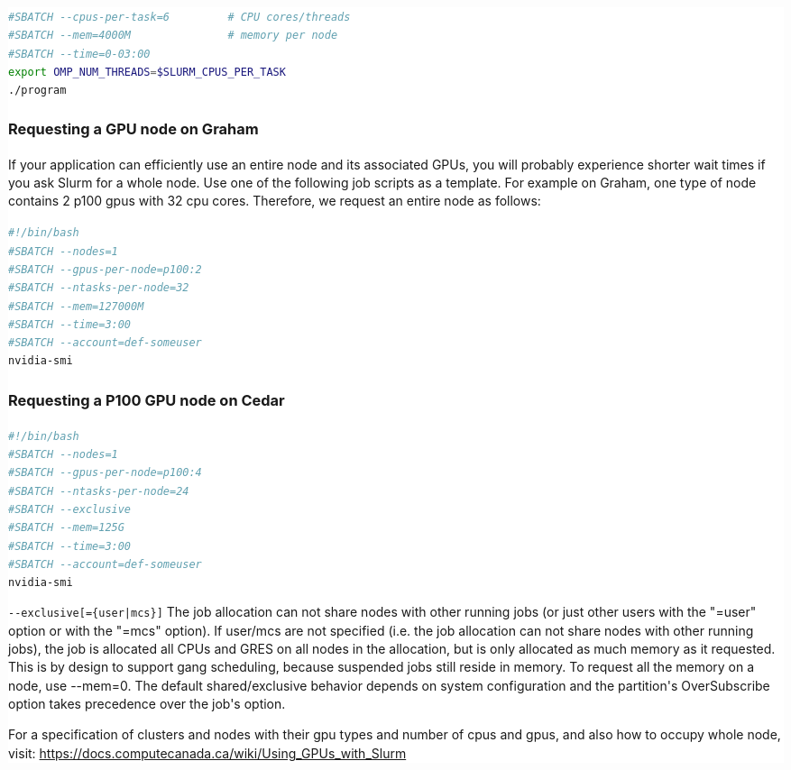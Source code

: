 ```bash
#SBATCH --cpus-per-task=6         # CPU cores/threads
#SBATCH --mem=4000M               # memory per node
#SBATCH --time=0-03:00
export OMP_NUM_THREADS=$SLURM_CPUS_PER_TASK
./program
```

### Requesting a GPU node on Graham
If your application can efficiently use an entire node and its associated GPUs, you will probably experience shorter 
wait times if you ask Slurm for a whole node. Use one of the following job scripts as a template.
For example on Graham, one type of node contains 2 p100 gpus with 32 cpu cores. Therefore, we request
an entire node as follows:
```bash
#!/bin/bash
#SBATCH --nodes=1
#SBATCH --gpus-per-node=p100:2
#SBATCH --ntasks-per-node=32
#SBATCH --mem=127000M
#SBATCH --time=3:00
#SBATCH --account=def-someuser
nvidia-smi
```

### Requesting a P100 GPU node on Cedar
```bash
#!/bin/bash
#SBATCH --nodes=1
#SBATCH --gpus-per-node=p100:4
#SBATCH --ntasks-per-node=24
#SBATCH --exclusive
#SBATCH --mem=125G
#SBATCH --time=3:00
#SBATCH --account=def-someuser
nvidia-smi
```
`--exclusive[={user|mcs}]`
The job allocation can not share nodes with other running jobs (or just other users with the "=user" option or with the 
"=mcs" option). If user/mcs are not specified (i.e. the job allocation can not share nodes with other running jobs), the 
job is allocated all CPUs and GRES on all nodes in the allocation, but is only allocated as much memory as it requested. 
This is by design to support gang scheduling, because suspended jobs still reside in memory. To request all the memory 
on a node, use --mem=0. The default shared/exclusive behavior depends on system configuration and the partition's OverSubscribe
option takes precedence over the job's option.

For a specification of clusters and nodes with their gpu types and number of cpus and gpus, 
and also how to occupy whole node, visit:
https://docs.computecanada.ca/wiki/Using_GPUs_with_Slurm
